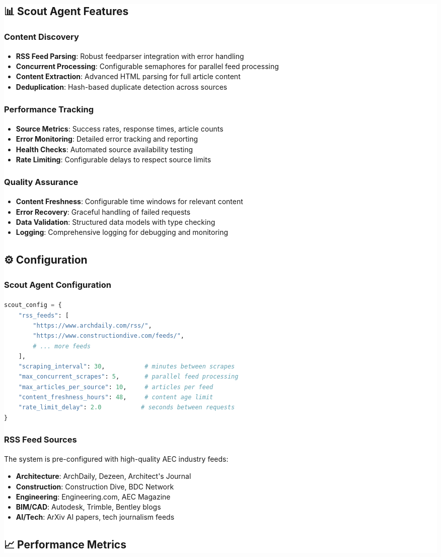 ## 📊 Scout Agent Features

### Content Discovery
- **RSS Feed Parsing**: Robust feedparser integration with error handling
- **Concurrent Processing**: Configurable semaphores for parallel feed processing
- **Content Extraction**: Advanced HTML parsing for full article content
- **Deduplication**: Hash-based duplicate detection across sources

### Performance Tracking
- **Source Metrics**: Success rates, response times, article counts
- **Error Monitoring**: Detailed error tracking and reporting
- **Health Checks**: Automated source availability testing
- **Rate Limiting**: Configurable delays to respect source limits

### Quality Assurance
- **Content Freshness**: Configurable time windows for relevant content
- **Error Recovery**: Graceful handling of failed requests
- **Data Validation**: Structured data models with type checking
- **Logging**: Comprehensive logging for debugging and monitoring

## ⚙️ Configuration

### Scout Agent Configuration
```python
scout_config = {
    "rss_feeds": [
        "https://www.archdaily.com/rss/",
        "https://www.constructiondive.com/feeds/",
        # ... more feeds
    ],
    "scraping_interval": 30,           # minutes between scrapes
    "max_concurrent_scrapes": 5,       # parallel feed processing
    "max_articles_per_source": 10,     # articles per feed
    "content_freshness_hours": 48,     # content age limit
    "rate_limit_delay": 2.0           # seconds between requests
}
```

### RSS Feed Sources
The system is pre-configured with high-quality AEC industry feeds:

- **Architecture**: ArchDaily, Dezeen, Architect's Journal
- **Construction**: Construction Dive, BDC Network
- **Engineering**: Engineering.com, AEC Magazine
- **BIM/CAD**: Autodesk, Trimble, Bentley blogs
- **AI/Tech**: ArXiv AI papers, tech journalism feeds

## 📈 Performance Metrics
